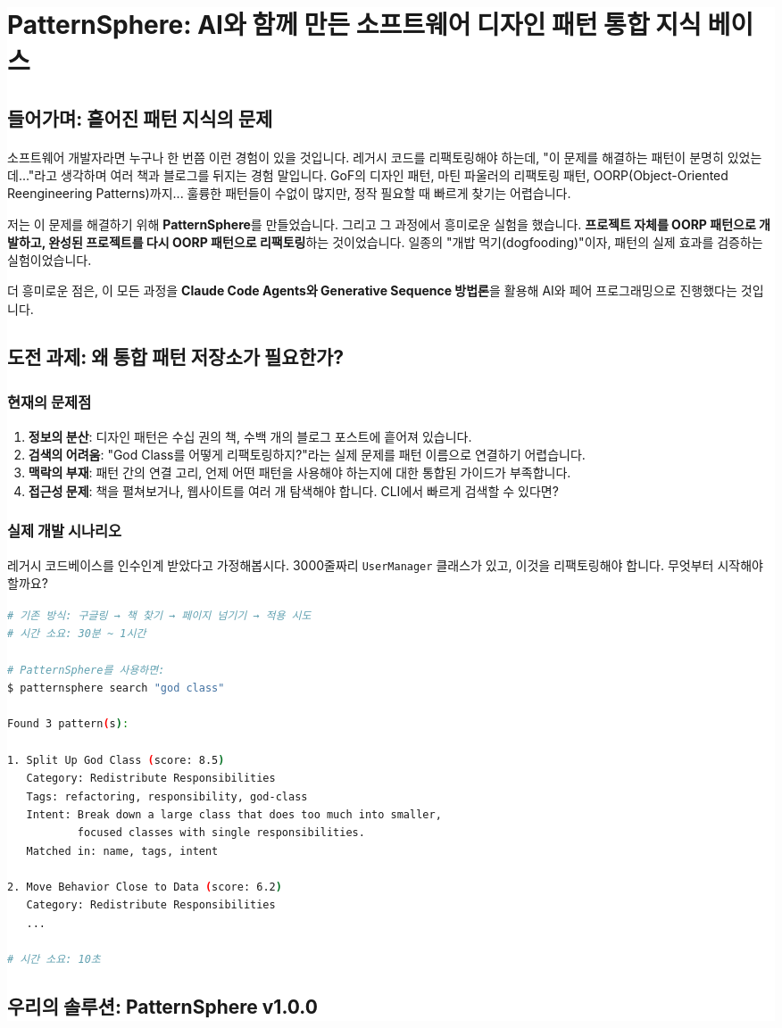 # PatternSphere: AI와 함께 만든 소프트웨어 디자인 패턴 통합 지식 베이스

## 들어가며: 흩어진 패턴 지식의 문제

소프트웨어 개발자라면 누구나 한 번쯤 이런 경험이 있을 것입니다. 레거시 코드를 리팩토링해야 하는데, "이 문제를 해결하는 패턴이 분명히 있었는데..."라고 생각하며 여러 책과 블로그를 뒤지는 경험 말입니다. GoF의 디자인 패턴, 마틴 파울러의 리팩토링 패턴, OORP(Object-Oriented Reengineering Patterns)까지... 훌륭한 패턴들이 수없이 많지만, 정작 필요할 때 빠르게 찾기는 어렵습니다.

저는 이 문제를 해결하기 위해 **PatternSphere**를 만들었습니다. 그리고 그 과정에서 흥미로운 실험을 했습니다. **프로젝트 자체를 OORP 패턴으로 개발하고, 완성된 프로젝트를 다시 OORP 패턴으로 리팩토링**하는 것이었습니다. 일종의 "개밥 먹기(dogfooding)"이자, 패턴의 실제 효과를 검증하는 실험이었습니다.

더 흥미로운 점은, 이 모든 과정을 **Claude Code Agents와 Generative Sequence 방법론**을 활용해 AI와 페어 프로그래밍으로 진행했다는 것입니다.

## 도전 과제: 왜 통합 패턴 저장소가 필요한가?

### 현재의 문제점

1. **정보의 분산**: 디자인 패턴은 수십 권의 책, 수백 개의 블로그 포스트에 흩어져 있습니다.
2. **검색의 어려움**: "God Class를 어떻게 리팩토링하지?"라는 실제 문제를 패턴 이름으로 연결하기 어렵습니다.
3. **맥락의 부재**: 패턴 간의 연결 고리, 언제 어떤 패턴을 사용해야 하는지에 대한 통합된 가이드가 부족합니다.
4. **접근성 문제**: 책을 펼쳐보거나, 웹사이트를 여러 개 탐색해야 합니다. CLI에서 빠르게 검색할 수 있다면?

### 실제 개발 시나리오

레거시 코드베이스를 인수인계 받았다고 가정해봅시다. 3000줄짜리 `UserManager` 클래스가 있고, 이것을 리팩토링해야 합니다. 무엇부터 시작해야 할까요?

```bash
# 기존 방식: 구글링 → 책 찾기 → 페이지 넘기기 → 적용 시도
# 시간 소요: 30분 ~ 1시간

# PatternSphere를 사용하면:
$ patternsphere search "god class"

Found 3 pattern(s):

1. Split Up God Class (score: 8.5)
   Category: Redistribute Responsibilities
   Tags: refactoring, responsibility, god-class
   Intent: Break down a large class that does too much into smaller,
           focused classes with single responsibilities.
   Matched in: name, tags, intent

2. Move Behavior Close to Data (score: 6.2)
   Category: Redistribute Responsibilities
   ...

# 시간 소요: 10초
```

## 우리의 솔루션: PatternSphere v1.0.0
